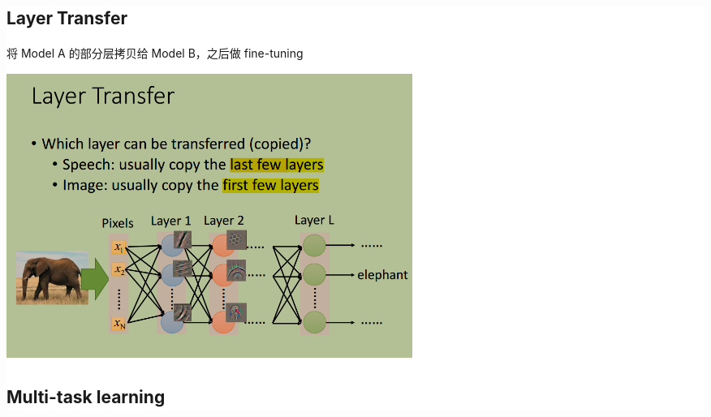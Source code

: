 ## Layer Transfer

将 Model A 的部分层拷贝给 Model B，之后做 fine-tuning

<img src="/images/layer-transfer.png" width="500px">

## Multi-task learning
